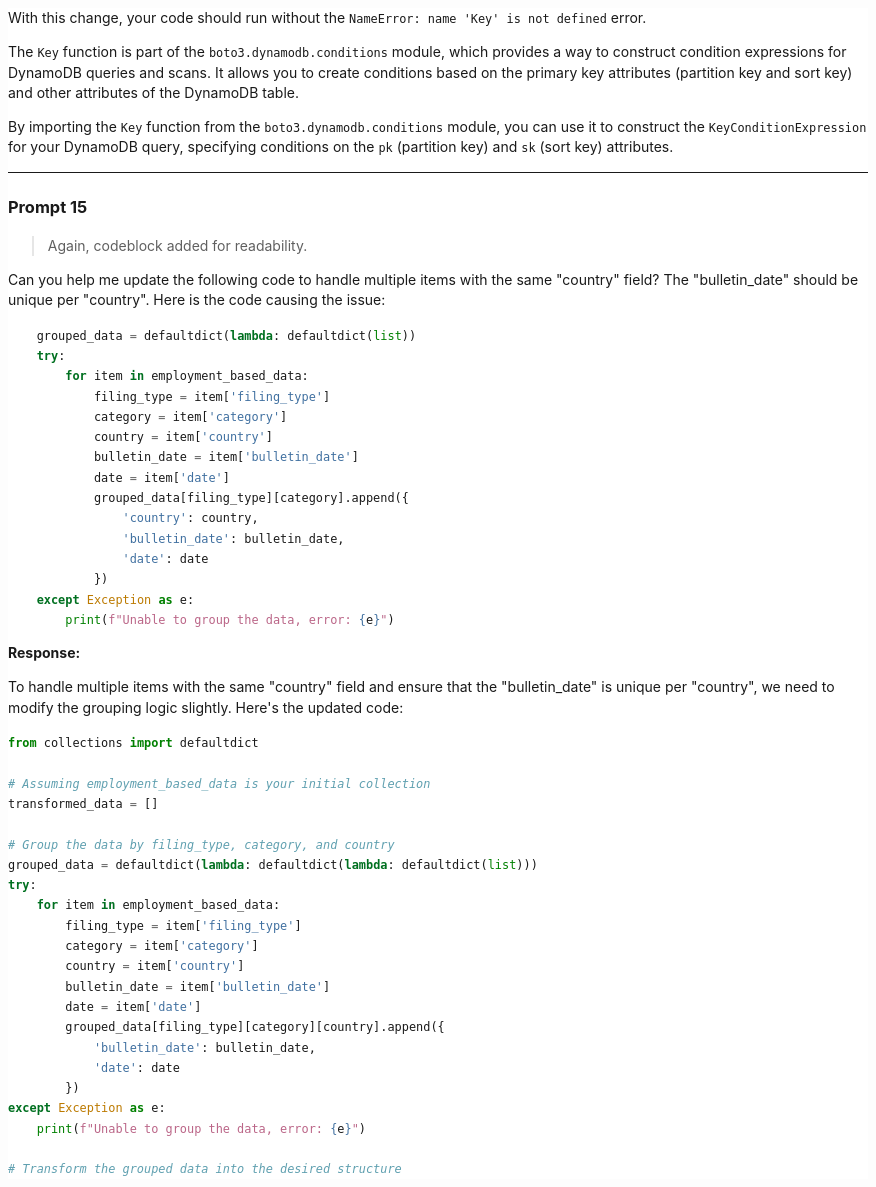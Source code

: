 ```python
```

With this change, your code should run without the `NameError: name 'Key' is not defined` error.

The `Key` function is part of the `boto3.dynamodb.conditions` module, which provides a way to construct condition expressions for DynamoDB queries and scans. It allows you to create conditions based on the primary key attributes (partition key and sort key) and other attributes of the DynamoDB table.

By importing the `Key` function from the `boto3.dynamodb.conditions` module, you can use it to construct the `KeyConditionExpression` for your DynamoDB query, specifying conditions on the `pk` (partition key) and `sk` (sort key) attributes.

---

### Prompt 15

> Again, codeblock added for readability.

Can you help me update the following code to handle multiple items with the same "country" field? The "bulletin_date" should be unique per "country". Here is the code causing the issue:

```python
    grouped_data = defaultdict(lambda: defaultdict(list))
    try:
        for item in employment_based_data:
            filing_type = item['filing_type']
            category = item['category']
            country = item['country']
            bulletin_date = item['bulletin_date']
            date = item['date']
            grouped_data[filing_type][category].append({
                'country': country,
                'bulletin_date': bulletin_date,
                'date': date
            })
    except Exception as e:
        print(f"Unable to group the data, error: {e}")
```

**Response:**

To handle multiple items with the same "country" field and ensure that the "bulletin_date" is unique per "country", we need to modify the grouping logic slightly. Here's the updated code:

```python
from collections import defaultdict

# Assuming employment_based_data is your initial collection
transformed_data = []

# Group the data by filing_type, category, and country
grouped_data = defaultdict(lambda: defaultdict(lambda: defaultdict(list)))
try:
    for item in employment_based_data:
        filing_type = item['filing_type']
        category = item['category']
        country = item['country']
        bulletin_date = item['bulletin_date']
        date = item['date']
        grouped_data[filing_type][category][country].append({
            'bulletin_date': bulletin_date,
            'date': date
        })
except Exception as e:
    print(f"Unable to group the data, error: {e}")

# Transform the grouped data into the desired structure
```